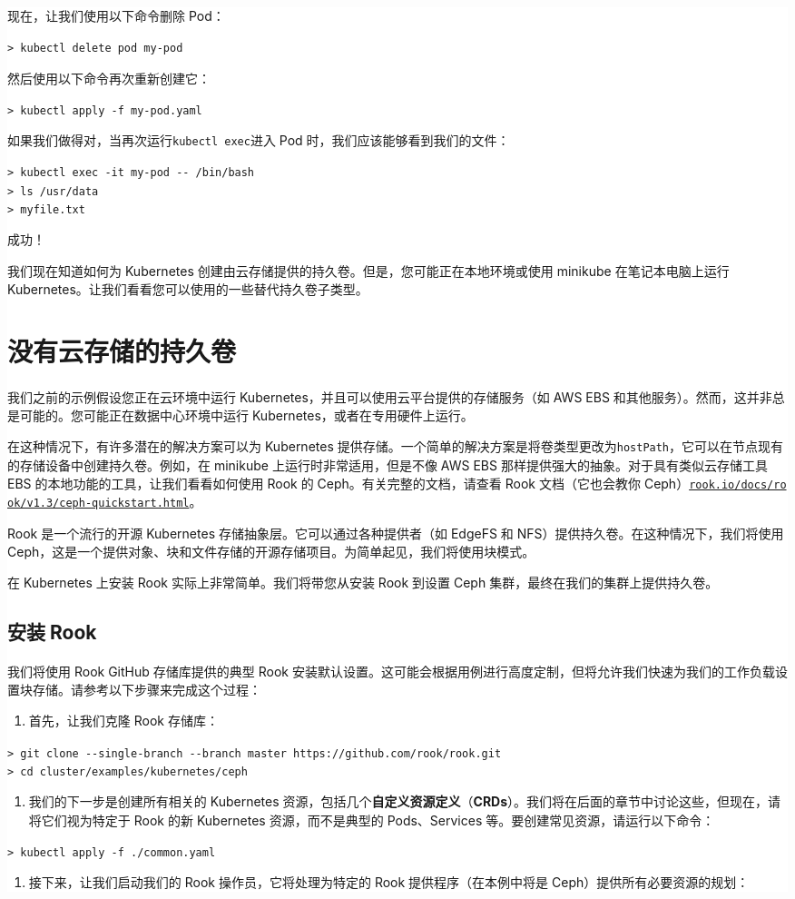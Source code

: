 现在，让我们使用以下命令删除 Pod：

```
> kubectl delete pod my-pod
```

然后使用以下命令再次重新创建它：

```
> kubectl apply -f my-pod.yaml
```

如果我们做得对，当再次运行`kubectl exec`进入 Pod 时，我们应该能够看到我们的文件：

```
> kubectl exec -it my-pod -- /bin/bash
> ls /usr/data
> myfile.txt
```

成功！

我们现在知道如何为 Kubernetes 创建由云存储提供的持久卷。但是，您可能正在本地环境或使用 minikube 在笔记本电脑上运行 Kubernetes。让我们看看您可以使用的一些替代持久卷子类型。

# 没有云存储的持久卷

我们之前的示例假设您正在云环境中运行 Kubernetes，并且可以使用云平台提供的存储服务（如 AWS EBS 和其他服务）。然而，这并非总是可能的。您可能正在数据中心环境中运行 Kubernetes，或者在专用硬件上运行。

在这种情况下，有许多潜在的解决方案可以为 Kubernetes 提供存储。一个简单的解决方案是将卷类型更改为`hostPath`，它可以在节点现有的存储设备中创建持久卷。例如，在 minikube 上运行时非常适用，但是不像 AWS EBS 那样提供强大的抽象。对于具有类似云存储工具 EBS 的本地功能的工具，让我们看看如何使用 Rook 的 Ceph。有关完整的文档，请查看 Rook 文档（它也会教你 Ceph）[`rook.io/docs/rook/v1.3/ceph-quickstart.html`](https://rook.io/docs/rook/v1.3/ceph-quickstart.html)。

Rook 是一个流行的开源 Kubernetes 存储抽象层。它可以通过各种提供者（如 EdgeFS 和 NFS）提供持久卷。在这种情况下，我们将使用 Ceph，这是一个提供对象、块和文件存储的开源存储项目。为简单起见，我们将使用块模式。

在 Kubernetes 上安装 Rook 实际上非常简单。我们将带您从安装 Rook 到设置 Ceph 集群，最终在我们的集群上提供持久卷。

## 安装 Rook

我们将使用 Rook GitHub 存储库提供的典型 Rook 安装默认设置。这可能会根据用例进行高度定制，但将允许我们快速为我们的工作负载设置块存储。请参考以下步骤来完成这个过程：

1.  首先，让我们克隆 Rook 存储库：

```
> git clone --single-branch --branch master https://github.com/rook/rook.git
> cd cluster/examples/kubernetes/ceph
```

1.  我们的下一步是创建所有相关的 Kubernetes 资源，包括几个**自定义资源定义**（**CRDs**）。我们将在后面的章节中讨论这些，但现在，请将它们视为特定于 Rook 的新 Kubernetes 资源，而不是典型的 Pods、Services 等。要创建常见资源，请运行以下命令：

```
> kubectl apply -f ./common.yaml
```

1.  接下来，让我们启动我们的 Rook 操作员，它将处理为特定的 Rook 提供程序（在本例中将是 Ceph）提供所有必要资源的规划：
